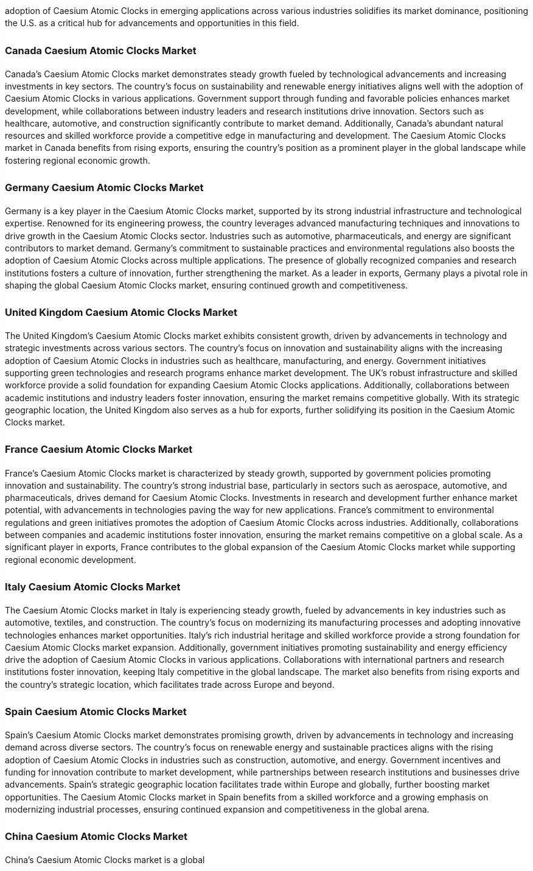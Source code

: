 adoption of Caesium Atomic Clocks in emerging applications across various industries solidifies its market dominance, positioning the U.S. as a critical hub for advancements and opportunities in this field.</p><h3>Canada Caesium Atomic Clocks Market</h3><p>Canada&rsquo;s Caesium Atomic Clocks market demonstrates steady growth fueled by technological advancements and increasing investments in key sectors. The country&rsquo;s focus on sustainability and renewable energy initiatives aligns well with the adoption of Caesium Atomic Clocks in various applications. Government support through funding and favorable policies enhances market development, while collaborations between industry leaders and research institutions drive innovation. Sectors such as healthcare, automotive, and construction significantly contribute to market demand. Additionally, Canada&rsquo;s abundant natural resources and skilled workforce provide a competitive edge in manufacturing and development. The Caesium Atomic Clocks market in Canada benefits from rising exports, ensuring the country&rsquo;s position as a prominent player in the global landscape while fostering regional economic growth.</p><h3>Germany Caesium Atomic Clocks Market</h3><p>Germany is a key player in the Caesium Atomic Clocks market, supported by its strong industrial infrastructure and technological expertise. Renowned for its engineering prowess, the country leverages advanced manufacturing techniques and innovations to drive growth in the Caesium Atomic Clocks sector. Industries such as automotive, pharmaceuticals, and energy are significant contributors to market demand. Germany&rsquo;s commitment to sustainable practices and environmental regulations also boosts the adoption of Caesium Atomic Clocks across multiple applications. The presence of globally recognized companies and research institutions fosters a culture of innovation, further strengthening the market. As a leader in exports, Germany plays a pivotal role in shaping the global Caesium Atomic Clocks market, ensuring continued growth and competitiveness.</p><h3>United Kingdom Caesium Atomic Clocks Market</h3><p>The United Kingdom&rsquo;s Caesium Atomic Clocks market exhibits consistent growth, driven by advancements in technology and strategic investments across various sectors. The country&rsquo;s focus on innovation and sustainability aligns with the increasing adoption of Caesium Atomic Clocks in industries such as healthcare, manufacturing, and energy. Government initiatives supporting green technologies and research programs enhance market development. The UK&rsquo;s robust infrastructure and skilled workforce provide a solid foundation for expanding Caesium Atomic Clocks applications. Additionally, collaborations between academic institutions and industry leaders foster innovation, ensuring the market remains competitive globally. With its strategic geographic location, the United Kingdom also serves as a hub for exports, further solidifying its position in the Caesium Atomic Clocks market.</p><h3>France Caesium Atomic Clocks Market</h3><p>France&rsquo;s Caesium Atomic Clocks market is characterized by steady growth, supported by government policies promoting innovation and sustainability. The country&rsquo;s strong industrial base, particularly in sectors such as aerospace, automotive, and pharmaceuticals, drives demand for Caesium Atomic Clocks. Investments in research and development further enhance market potential, with advancements in technologies paving the way for new applications. France&rsquo;s commitment to environmental regulations and green initiatives promotes the adoption of Caesium Atomic Clocks across industries. Additionally, collaborations between companies and academic institutions foster innovation, ensuring the market remains competitive on a global scale. As a significant player in exports, France contributes to the global expansion of the Caesium Atomic Clocks market while supporting regional economic development.</p><h3>Italy Caesium Atomic Clocks Market</h3><p>The Caesium Atomic Clocks market in Italy is experiencing steady growth, fueled by advancements in key industries such as automotive, textiles, and construction. The country&rsquo;s focus on modernizing its manufacturing processes and adopting innovative technologies enhances market opportunities. Italy&rsquo;s rich industrial heritage and skilled workforce provide a strong foundation for Caesium Atomic Clocks market expansion. Additionally, government initiatives promoting sustainability and energy efficiency drive the adoption of Caesium Atomic Clocks in various applications. Collaborations with international partners and research institutions foster innovation, keeping Italy competitive in the global landscape. The market also benefits from rising exports and the country&rsquo;s strategic location, which facilitates trade across Europe and beyond.</p><h3>Spain Caesium Atomic Clocks Market</h3><p>Spain&rsquo;s Caesium Atomic Clocks market demonstrates promising growth, driven by advancements in technology and increasing demand across diverse sectors. The country&rsquo;s focus on renewable energy and sustainable practices aligns with the rising adoption of Caesium Atomic Clocks in industries such as construction, automotive, and energy. Government incentives and funding for innovation contribute to market development, while partnerships between research institutions and businesses drive advancements. Spain&rsquo;s strategic geographic location facilitates trade within Europe and globally, further boosting market opportunities. The Caesium Atomic Clocks market in Spain benefits from a skilled workforce and a growing emphasis on modernizing industrial processes, ensuring continued expansion and competitiveness in the global arena.</p><h3>China Caesium Atomic Clocks Market</h3><p>China&rsquo;s Caesium Atomic Clocks market is a global